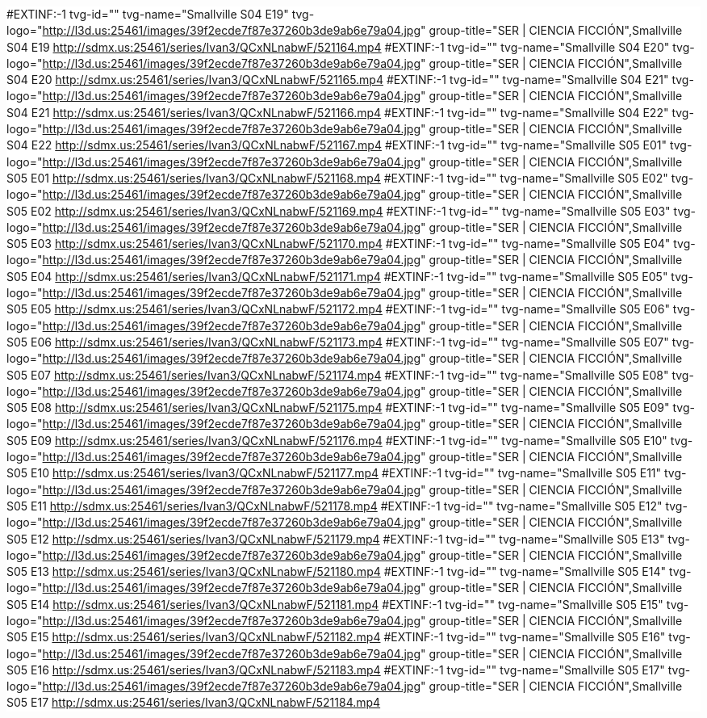 #EXTINF:-1 tvg-id="" tvg-name="Smallville S04 E19" tvg-logo="http://l3d.us:25461/images/39f2ecde7f87e37260b3de9ab6e79a04.jpg" group-title="SER | CIENCIA FICCIÓN",Smallville S04 E19
http://sdmx.us:25461/series/Ivan3/QCxNLnabwF/521164.mp4
#EXTINF:-1 tvg-id="" tvg-name="Smallville S04 E20" tvg-logo="http://l3d.us:25461/images/39f2ecde7f87e37260b3de9ab6e79a04.jpg" group-title="SER | CIENCIA FICCIÓN",Smallville S04 E20
http://sdmx.us:25461/series/Ivan3/QCxNLnabwF/521165.mp4
#EXTINF:-1 tvg-id="" tvg-name="Smallville S04 E21" tvg-logo="http://l3d.us:25461/images/39f2ecde7f87e37260b3de9ab6e79a04.jpg" group-title="SER | CIENCIA FICCIÓN",Smallville S04 E21
http://sdmx.us:25461/series/Ivan3/QCxNLnabwF/521166.mp4
#EXTINF:-1 tvg-id="" tvg-name="Smallville S04 E22" tvg-logo="http://l3d.us:25461/images/39f2ecde7f87e37260b3de9ab6e79a04.jpg" group-title="SER | CIENCIA FICCIÓN",Smallville S04 E22
http://sdmx.us:25461/series/Ivan3/QCxNLnabwF/521167.mp4
#EXTINF:-1 tvg-id="" tvg-name="Smallville S05 E01" tvg-logo="http://l3d.us:25461/images/39f2ecde7f87e37260b3de9ab6e79a04.jpg" group-title="SER | CIENCIA FICCIÓN",Smallville S05 E01
http://sdmx.us:25461/series/Ivan3/QCxNLnabwF/521168.mp4
#EXTINF:-1 tvg-id="" tvg-name="Smallville S05 E02" tvg-logo="http://l3d.us:25461/images/39f2ecde7f87e37260b3de9ab6e79a04.jpg" group-title="SER | CIENCIA FICCIÓN",Smallville S05 E02
http://sdmx.us:25461/series/Ivan3/QCxNLnabwF/521169.mp4
#EXTINF:-1 tvg-id="" tvg-name="Smallville S05 E03" tvg-logo="http://l3d.us:25461/images/39f2ecde7f87e37260b3de9ab6e79a04.jpg" group-title="SER | CIENCIA FICCIÓN",Smallville S05 E03
http://sdmx.us:25461/series/Ivan3/QCxNLnabwF/521170.mp4
#EXTINF:-1 tvg-id="" tvg-name="Smallville S05 E04" tvg-logo="http://l3d.us:25461/images/39f2ecde7f87e37260b3de9ab6e79a04.jpg" group-title="SER | CIENCIA FICCIÓN",Smallville S05 E04
http://sdmx.us:25461/series/Ivan3/QCxNLnabwF/521171.mp4
#EXTINF:-1 tvg-id="" tvg-name="Smallville S05 E05" tvg-logo="http://l3d.us:25461/images/39f2ecde7f87e37260b3de9ab6e79a04.jpg" group-title="SER | CIENCIA FICCIÓN",Smallville S05 E05
http://sdmx.us:25461/series/Ivan3/QCxNLnabwF/521172.mp4
#EXTINF:-1 tvg-id="" tvg-name="Smallville S05 E06" tvg-logo="http://l3d.us:25461/images/39f2ecde7f87e37260b3de9ab6e79a04.jpg" group-title="SER | CIENCIA FICCIÓN",Smallville S05 E06
http://sdmx.us:25461/series/Ivan3/QCxNLnabwF/521173.mp4
#EXTINF:-1 tvg-id="" tvg-name="Smallville S05 E07" tvg-logo="http://l3d.us:25461/images/39f2ecde7f87e37260b3de9ab6e79a04.jpg" group-title="SER | CIENCIA FICCIÓN",Smallville S05 E07
http://sdmx.us:25461/series/Ivan3/QCxNLnabwF/521174.mp4
#EXTINF:-1 tvg-id="" tvg-name="Smallville S05 E08" tvg-logo="http://l3d.us:25461/images/39f2ecde7f87e37260b3de9ab6e79a04.jpg" group-title="SER | CIENCIA FICCIÓN",Smallville S05 E08
http://sdmx.us:25461/series/Ivan3/QCxNLnabwF/521175.mp4
#EXTINF:-1 tvg-id="" tvg-name="Smallville S05 E09" tvg-logo="http://l3d.us:25461/images/39f2ecde7f87e37260b3de9ab6e79a04.jpg" group-title="SER | CIENCIA FICCIÓN",Smallville S05 E09
http://sdmx.us:25461/series/Ivan3/QCxNLnabwF/521176.mp4
#EXTINF:-1 tvg-id="" tvg-name="Smallville S05 E10" tvg-logo="http://l3d.us:25461/images/39f2ecde7f87e37260b3de9ab6e79a04.jpg" group-title="SER | CIENCIA FICCIÓN",Smallville S05 E10
http://sdmx.us:25461/series/Ivan3/QCxNLnabwF/521177.mp4
#EXTINF:-1 tvg-id="" tvg-name="Smallville S05 E11" tvg-logo="http://l3d.us:25461/images/39f2ecde7f87e37260b3de9ab6e79a04.jpg" group-title="SER | CIENCIA FICCIÓN",Smallville S05 E11
http://sdmx.us:25461/series/Ivan3/QCxNLnabwF/521178.mp4
#EXTINF:-1 tvg-id="" tvg-name="Smallville S05 E12" tvg-logo="http://l3d.us:25461/images/39f2ecde7f87e37260b3de9ab6e79a04.jpg" group-title="SER | CIENCIA FICCIÓN",Smallville S05 E12
http://sdmx.us:25461/series/Ivan3/QCxNLnabwF/521179.mp4
#EXTINF:-1 tvg-id="" tvg-name="Smallville S05 E13" tvg-logo="http://l3d.us:25461/images/39f2ecde7f87e37260b3de9ab6e79a04.jpg" group-title="SER | CIENCIA FICCIÓN",Smallville S05 E13
http://sdmx.us:25461/series/Ivan3/QCxNLnabwF/521180.mp4
#EXTINF:-1 tvg-id="" tvg-name="Smallville S05 E14" tvg-logo="http://l3d.us:25461/images/39f2ecde7f87e37260b3de9ab6e79a04.jpg" group-title="SER | CIENCIA FICCIÓN",Smallville S05 E14
http://sdmx.us:25461/series/Ivan3/QCxNLnabwF/521181.mp4
#EXTINF:-1 tvg-id="" tvg-name="Smallville S05 E15" tvg-logo="http://l3d.us:25461/images/39f2ecde7f87e37260b3de9ab6e79a04.jpg" group-title="SER | CIENCIA FICCIÓN",Smallville S05 E15
http://sdmx.us:25461/series/Ivan3/QCxNLnabwF/521182.mp4
#EXTINF:-1 tvg-id="" tvg-name="Smallville S05 E16" tvg-logo="http://l3d.us:25461/images/39f2ecde7f87e37260b3de9ab6e79a04.jpg" group-title="SER | CIENCIA FICCIÓN",Smallville S05 E16
http://sdmx.us:25461/series/Ivan3/QCxNLnabwF/521183.mp4
#EXTINF:-1 tvg-id="" tvg-name="Smallville S05 E17" tvg-logo="http://l3d.us:25461/images/39f2ecde7f87e37260b3de9ab6e79a04.jpg" group-title="SER | CIENCIA FICCIÓN",Smallville S05 E17
http://sdmx.us:25461/series/Ivan3/QCxNLnabwF/521184.mp4